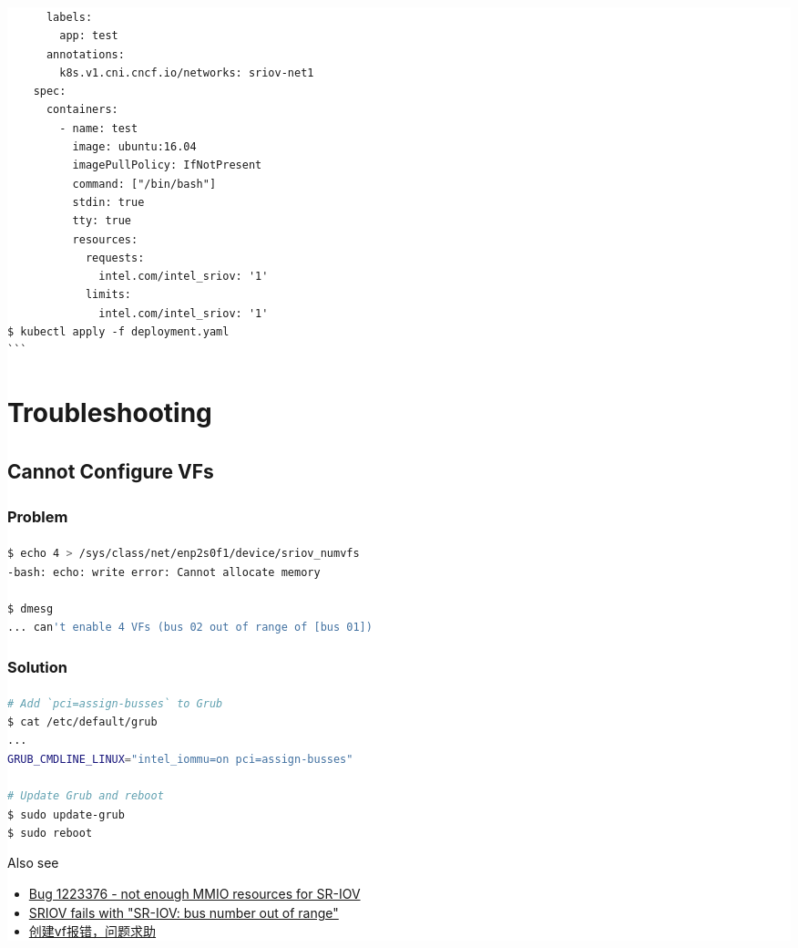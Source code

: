           labels:
            app: test
          annotations:
            k8s.v1.cni.cncf.io/networks: sriov-net1
        spec:
          containers:
            - name: test
              image: ubuntu:16.04
              imagePullPolicy: IfNotPresent
              command: ["/bin/bash"]
              stdin: true
              tty: true
              resources:
                requests:
                  intel.com/intel_sriov: '1' 
                limits:
                  intel.com/intel_sriov: '1'
    $ kubectl apply -f deployment.yaml
    ```

# Troubleshooting

## Cannot Configure VFs

### Problem

```bash
$ echo 4 > /sys/class/net/enp2s0f1/device/sriov_numvfs
-bash: echo: write error: Cannot allocate memory

$ dmesg
... can't enable 4 VFs (bus 02 out of range of [bus 01])
```

### Solution

```bash
# Add `pci=assign-busses` to Grub
$ cat /etc/default/grub
...
GRUB_CMDLINE_LINUX="intel_iommu=on pci=assign-busses"

# Update Grub and reboot
$ sudo update-grub
$ sudo reboot
```

Also see

- [Bug 1223376 - not enough MMIO resources for SR-IOV](https://bugzilla.redhat.com/show_bug.cgi?id=1223376)
- [SRIOV fails with "SR-IOV: bus number out of range"](https://patchwork.ozlabs.org/patch/30000/#73079)
- [创建vf报错，问题求助](https://www.sdnlab.com/community/question/dpdk/397)
